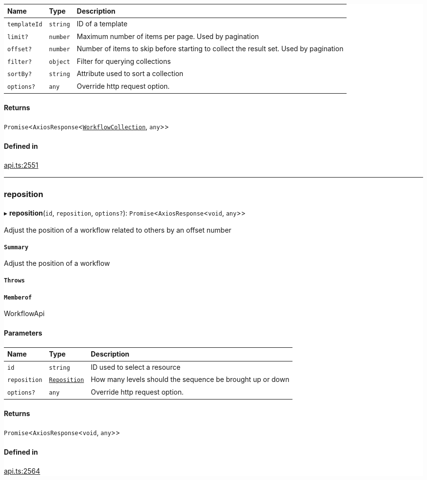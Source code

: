 | Name | Type | Description |
| :------ | :------ | :------ |
| `templateId` | `string` | ID of a template |
| `limit?` | `number` | Maximum number of items per page. Used by pagination |
| `offset?` | `number` | Number of items to skip before starting to collect the result set. Used by pagination |
| `filter?` | `object` | Filter for querying collections |
| `sortBy?` | `string` | Attribute used to sort a collection |
| `options?` | `any` | Override http request option. |

#### Returns

`Promise`<`AxiosResponse`<[`WorkflowCollection`](../interfaces/WorkflowCollection.md), `any`\>\>

#### Defined in

[api.ts:2551](https://github.com/mkholjuraev/javascript-clients/blob/master/packages/approval/api.ts#L2551)

___

### reposition

▸ **reposition**(`id`, `reposition`, `options?`): `Promise`<`AxiosResponse`<`void`, `any`\>\>

Adjust the position of a workflow related to others by an offset number

**`Summary`**

Adjust the position of a workflow

**`Throws`**

**`Memberof`**

WorkflowApi

#### Parameters

| Name | Type | Description |
| :------ | :------ | :------ |
| `id` | `string` | ID used to select a resource |
| `reposition` | [`Reposition`](../interfaces/Reposition.md) | How many levels should the sequence be brought up or down |
| `options?` | `any` | Override http request option. |

#### Returns

`Promise`<`AxiosResponse`<`void`, `any`\>\>

#### Defined in

[api.ts:2564](https://github.com/mkholjuraev/javascript-clients/blob/master/packages/approval/api.ts#L2564)
